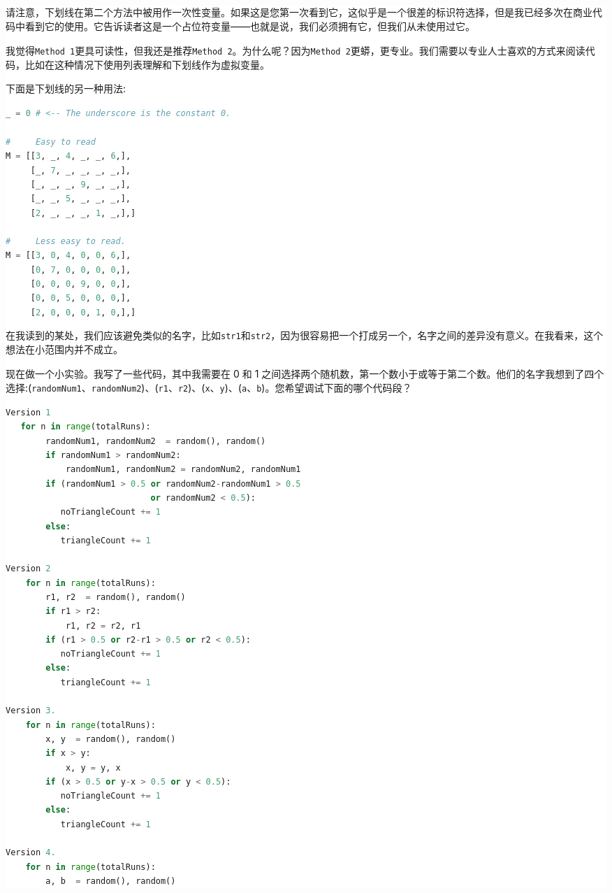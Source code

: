 请注意，下划线在第二个方法中被用作一次性变量。如果这是您第一次看到它，这似乎是一个很差的标识符选择，但是我已经多次在商业代码中看到它的使用。它告诉读者这是一个占位符变量——也就是说，我们必须拥有它，但我们从未使用过它。

我觉得`Method 1`更具可读性，但我还是推荐`Method 2`。为什么呢？因为`Method 2`更蟒，更专业。我们需要以专业人士喜欢的方式来阅读代码，比如在这种情况下使用列表理解和下划线作为虚拟变量。

下面是下划线的另一种用法:

```py
_ = 0 # <-- The underscore is the constant 0.

#     Easy to read
M = [[3, _, 4, _, _, 6,],
     [_, 7, _, _, _, _,],
     [_, _, _, 9, _, _,],
     [_, _, 5, _, _, _,],
     [2, _, _, _, 1, _,],]

#     Less easy to read.
M = [[3, 0, 4, 0, 0, 6,],
     [0, 7, 0, 0, 0, 0,],
     [0, 0, 0, 9, 0, 0,],
     [0, 0, 5, 0, 0, 0,],
     [2, 0, 0, 0, 1, 0,],]

```

在我读到的某处，我们应该避免类似的名字，比如`str1`和`str2`，因为很容易把一个打成另一个，名字之间的差异没有意义。在我看来，这个想法在小范围内并不成立。

现在做一个小实验。我写了一些代码，其中我需要在 0 和 1 之间选择两个随机数，第一个数小于或等于第二个数。他们的名字我想到了四个选择:(`randomNum1`、`randomNum2`)、(`r1`、`r2`)、(`x`、`y`)、(`a`、`b`)。您希望调试下面的哪个代码段？

```py
Version 1
   for n in range(totalRuns):
        randomNum1, randomNum2  = random(), random()
        if randomNum1 > randomNum2:
            randomNum1, randomNum2 = randomNum2, randomNum1
        if (randomNum1 > 0.5 or randomNum2-randomNum1 > 0.5
                             or randomNum2 < 0.5):
           noTriangleCount += 1
        else:
           triangleCount += 1

Version 2
    for n in range(totalRuns):
        r1, r2  = random(), random()
        if r1 > r2:
            r1, r2 = r2, r1
        if (r1 > 0.5 or r2-r1 > 0.5 or r2 < 0.5):
           noTriangleCount += 1
        else:
           triangleCount += 1

Version 3.
    for n in range(totalRuns):
        x, y  = random(), random()
        if x > y:
            x, y = y, x
        if (x > 0.5 or y-x > 0.5 or y < 0.5):
           noTriangleCount += 1
        else:
           triangleCount += 1

Version 4.
    for n in range(totalRuns):
        a, b  = random(), random()
```
